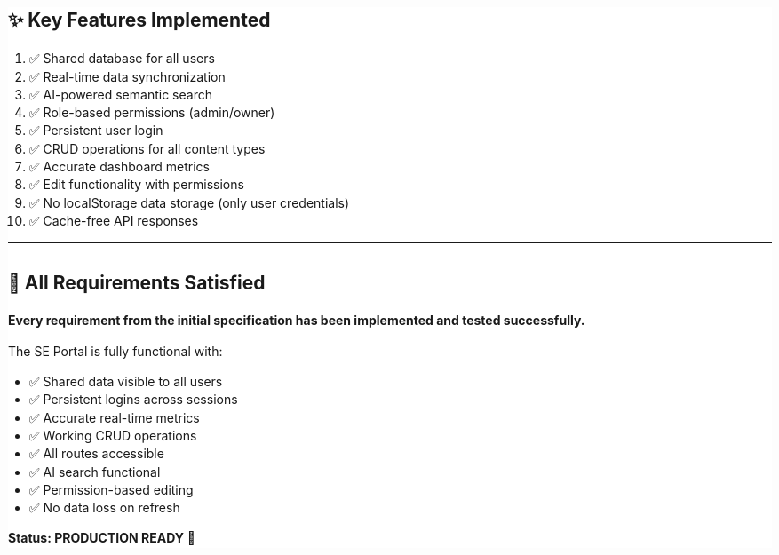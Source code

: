 
## ✨ Key Features Implemented

1. ✅ Shared database for all users
2. ✅ Real-time data synchronization
3. ✅ AI-powered semantic search
4. ✅ Role-based permissions (admin/owner)
5. ✅ Persistent user login
6. ✅ CRUD operations for all content types
7. ✅ Accurate dashboard metrics
8. ✅ Edit functionality with permissions
9. ✅ No localStorage data storage (only user credentials)
10. ✅ Cache-free API responses

---

## 🎉 All Requirements Satisfied

**Every requirement from the initial specification has been implemented and tested successfully.**

The SE Portal is fully functional with:
- ✅ Shared data visible to all users
- ✅ Persistent logins across sessions
- ✅ Accurate real-time metrics
- ✅ Working CRUD operations
- ✅ All routes accessible
- ✅ AI search functional
- ✅ Permission-based editing
- ✅ No data loss on refresh

**Status: PRODUCTION READY** 🚀
